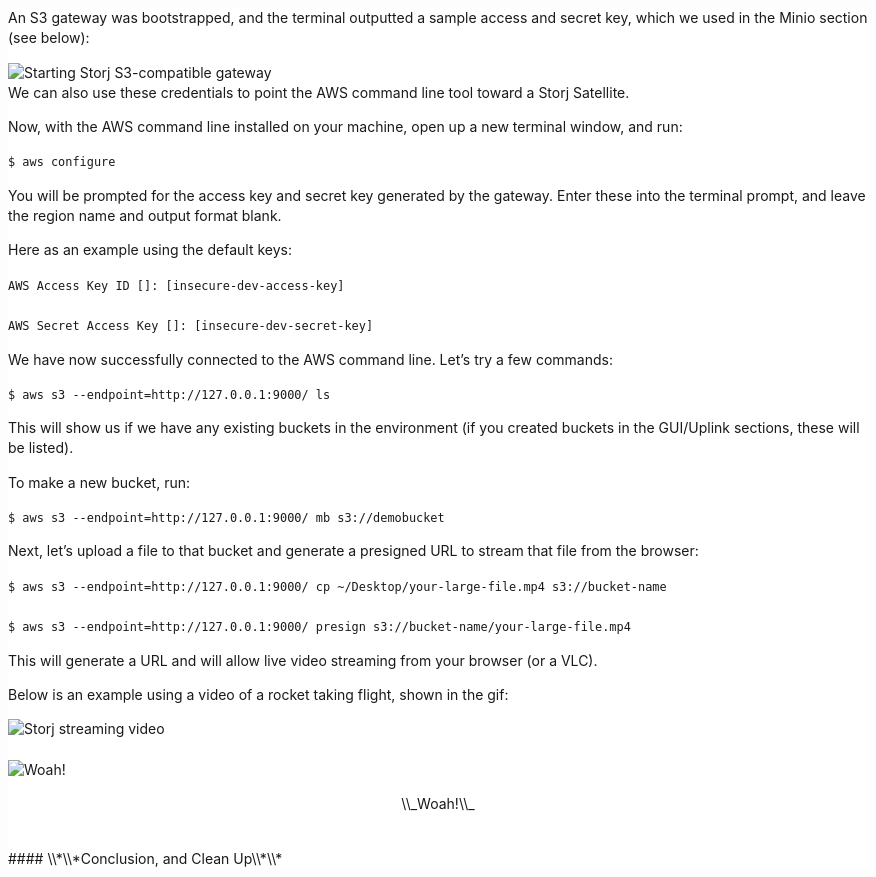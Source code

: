 An S3 gateway was bootstrapped, and the terminal outputted a sample access and
secret key, which we used in the Minio section (see below):

<img src="/blog/img/alpha-walkthrough-image-5.png" alt="Starting Storj S3-compatible gateway" width="100%"/>
<br>
We can also use these credentials to point the AWS command line tool toward a Storj Satellite. 

Now, with the AWS command line installed on your machine, open up a new terminal window, and run:

```
$ aws configure
```

You will be prompted for the access key and secret key generated by the gateway. Enter these into the terminal prompt, and leave the region name and output format blank. 

Here as an example using the default keys:

```
AWS Access Key ID []: [insecure-dev-access-key]

AWS Secret Access Key []: [insecure-dev-secret-key]
```

We have now successfully connected to the AWS command line. Let’s try a few commands:

```
$ aws s3 --endpoint=http://127.0.0.1:9000/ ls
```

This will show us if we have any existing buckets in the environment (if you created buckets in the GUI/Uplink sections, these will be listed).

To make a new bucket, run:

```
$ aws s3 --endpoint=http://127.0.0.1:9000/ mb s3://demobucket
```

Next, let’s upload a file to that bucket and generate a presigned URL to stream that file from the browser:

```
$ aws s3 --endpoint=http://127.0.0.1:9000/ cp ~/Desktop/your-large-file.mp4 s3://bucket-name

$ aws s3 --endpoint=http://127.0.0.1:9000/ presign s3://bucket-name/your-large-file.mp4
```

This will generate a URL and will allow live video streaming from your browser (or a VLC).

Below is an example using a video of a rocket taking flight, shown in the gif:

<img src="/blog/img/alpha-walkthrough-image-6.png" alt="Storj streaming video" width="100%"/>
<br> 
<br> 
<img src="/blog/img/alpha-walkthrough-image-7.gif" alt="Woah!" width="100%"/>
<p style="text-align: center;">\\_Woah!\\_</p>
<br>
#### \\*\\*Conclusion, and Clean Up\\*\\*
